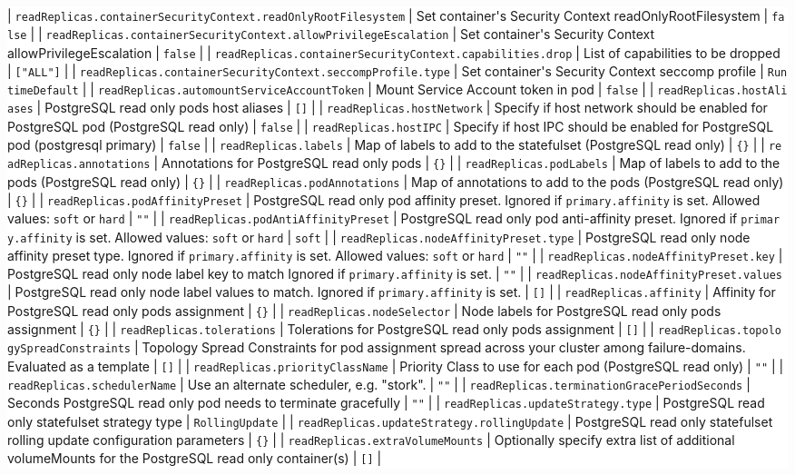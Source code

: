 | `readReplicas.containerSecurityContext.readOnlyRootFilesystem`   | Set container's Security Context readOnlyRootFilesystem                                                                  | `false`               |
| `readReplicas.containerSecurityContext.allowPrivilegeEscalation` | Set container's Security Context allowPrivilegeEscalation                                                                | `false`               |
| `readReplicas.containerSecurityContext.capabilities.drop`        | List of capabilities to be dropped                                                                                       | `["ALL"]`             |
| `readReplicas.containerSecurityContext.seccompProfile.type`      | Set container's Security Context seccomp profile                                                                         | `RuntimeDefault`      |
| `readReplicas.automountServiceAccountToken`                      | Mount Service Account token in pod                                                                                       | `false`               |
| `readReplicas.hostAliases`                                       | PostgreSQL read only pods host aliases                                                                                   | `[]`                  |
| `readReplicas.hostNetwork`                                       | Specify if host network should be enabled for PostgreSQL pod (PostgreSQL read only)                                      | `false`               |
| `readReplicas.hostIPC`                                           | Specify if host IPC should be enabled for PostgreSQL pod (postgresql primary)                                            | `false`               |
| `readReplicas.labels`                                            | Map of labels to add to the statefulset (PostgreSQL read only)                                                           | `{}`                  |
| `readReplicas.annotations`                                       | Annotations for PostgreSQL read only pods                                                                                | `{}`                  |
| `readReplicas.podLabels`                                         | Map of labels to add to the pods (PostgreSQL read only)                                                                  | `{}`                  |
| `readReplicas.podAnnotations`                                    | Map of annotations to add to the pods (PostgreSQL read only)                                                             | `{}`                  |
| `readReplicas.podAffinityPreset`                                 | PostgreSQL read only pod affinity preset. Ignored if `primary.affinity` is set. Allowed values: `soft` or `hard`         | `""`                  |
| `readReplicas.podAntiAffinityPreset`                             | PostgreSQL read only pod anti-affinity preset. Ignored if `primary.affinity` is set. Allowed values: `soft` or `hard`    | `soft`                |
| `readReplicas.nodeAffinityPreset.type`                           | PostgreSQL read only node affinity preset type. Ignored if `primary.affinity` is set. Allowed values: `soft` or `hard`   | `""`                  |
| `readReplicas.nodeAffinityPreset.key`                            | PostgreSQL read only node label key to match Ignored if `primary.affinity` is set.                                       | `""`                  |
| `readReplicas.nodeAffinityPreset.values`                         | PostgreSQL read only node label values to match. Ignored if `primary.affinity` is set.                                   | `[]`                  |
| `readReplicas.affinity`                                          | Affinity for PostgreSQL read only pods assignment                                                                        | `{}`                  |
| `readReplicas.nodeSelector`                                      | Node labels for PostgreSQL read only pods assignment                                                                     | `{}`                  |
| `readReplicas.tolerations`                                       | Tolerations for PostgreSQL read only pods assignment                                                                     | `[]`                  |
| `readReplicas.topologySpreadConstraints`                         | Topology Spread Constraints for pod assignment spread across your cluster among failure-domains. Evaluated as a template | `[]`                  |
| `readReplicas.priorityClassName`                                 | Priority Class to use for each pod (PostgreSQL read only)                                                                | `""`                  |
| `readReplicas.schedulerName`                                     | Use an alternate scheduler, e.g. "stork".                                                                                | `""`                  |
| `readReplicas.terminationGracePeriodSeconds`                     | Seconds PostgreSQL read only pod needs to terminate gracefully                                                           | `""`                  |
| `readReplicas.updateStrategy.type`                               | PostgreSQL read only statefulset strategy type                                                                           | `RollingUpdate`       |
| `readReplicas.updateStrategy.rollingUpdate`                      | PostgreSQL read only statefulset rolling update configuration parameters                                                 | `{}`                  |
| `readReplicas.extraVolumeMounts`                                 | Optionally specify extra list of additional volumeMounts for the PostgreSQL read only container(s)                       | `[]`                  |
